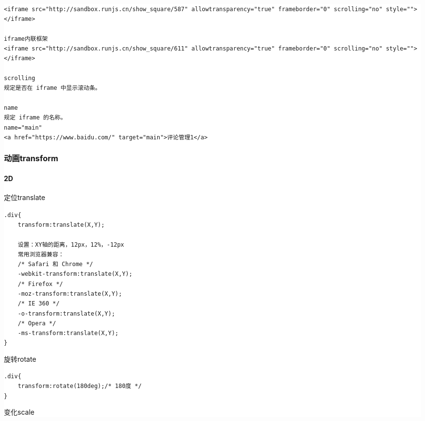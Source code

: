 ```
```


```
<iframe src="http://sandbox.runjs.cn/show_square/587" allowtransparency="true" frameborder="0" scrolling="no" style=""></iframe>

iframe内联框架
<iframe src="http://sandbox.runjs.cn/show_square/611" allowtransparency="true" frameborder="0" scrolling="no" style=""></iframe>

scrolling
规定是否在 iframe 中显示滚动条。

name
规定 iframe 的名称。
name="main"
<a href="https://www.baidu.com/" target="main">评论管理1</a>

```




### 动画transform

#### 2D

定位translate

```
.div{
	transform:translate(X,Y);

	设置：XY轴的距离，12px，12%，-12px
	常用浏览器兼容：
	/* Safari 和 Chrome */
	-webkit-transform:translate(X,Y);
	/* Firefox */
	-moz-transform:translate(X,Y);
	/* IE 360 */
	-o-transform:translate(X,Y);
	/* Opera */
	-ms-transform:translate(X,Y);
}
```
旋转rotate

```
.div{
	transform:rotate(180deg);/* 180度 */
}
```

变化scale
